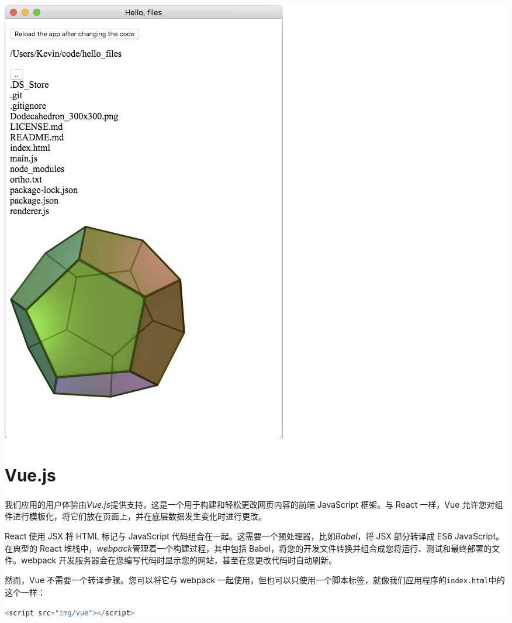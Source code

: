 ![](img/c9740216-ac9e-4e7f-a15a-74a2a6ef710e.png)

# Vue.js

我们应用的用户体验由*Vue.js*提供支持，这是一个用于构建和轻松更改网页内容的前端 JavaScript 框架。与 React 一样，Vue 允许您对组件进行模板化，将它们放在页面上，并在底层数据发生变化时进行更改。

React 使用 JSX 将 HTML 标记与 JavaScript 代码组合在一起。这需要一个预处理器，比如*Babel*，将 JSX 部分转译成 ES6 JavaScript。在典型的 React 堆栈中，*webpack*管理着一个构建过程，其中包括 Babel，将您的开发文件转换并组合成您将运行、测试和最终部署的文件。webpack 开发服务器会在您编写代码时显示您的网站，甚至在您更改代码时自动刷新。

然而，Vue 不需要一个转译步骤。您可以将它与 webpack 一起使用，但也可以只使用一个脚本标签，就像我们应用程序的`index.html`中的这个一样：

```js
<script src="img/vue"></script>
```
